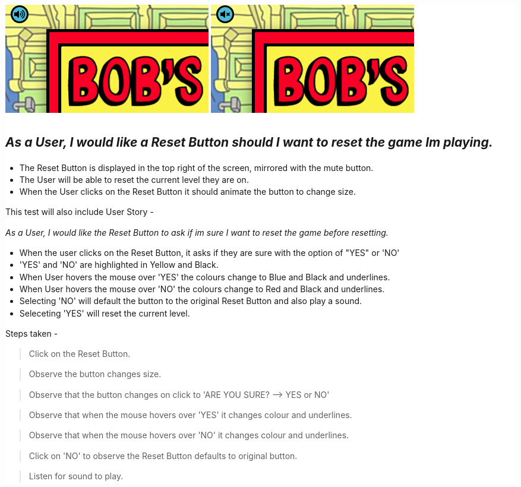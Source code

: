 ![image](README_files/images/unmuted.png)
![image](README_files/images/muted.png)

*As a User, I would like a Reset Button should I want to reset the game Im playing.*
-----------------------------------------------------------------------------------------------------------------
- The Reset Button is displayed in the top right of the screen, mirrored with the mute button.
- The User will be able to reset the current level they are on. 
- When the User clicks on the Reset Button it should animate the button to change size. 

This test will also include User Story - 

*As a User, I would like the Reset Button to ask if im sure I want to reset the game before resetting.*

- When the user clicks on the Reset Button, it asks if they are sure with the option of "YES" or 'NO'
- 'YES' and 'NO' are highlighted in Yellow and Black.
- When User hovers the mouse over 'YES' the colours change to Blue and Black and underlines.
- When User hovers the mouse over 'NO' the colours change to Red and Black and underlines.
- Selecting 'NO' will default the button to the original Reset Button and also play a sound. 
- Seleceting 'YES' will reset the current level. 

Steps taken - 
>Click on the Reset Button.

>Observe the button changes size.

>Observe that the button changes on click to 'ARE YOU SURE? --> YES or NO'

>Observe that when the mouse hovers over 'YES' it changes colour and underlines.

>Observe that when the mouse hovers over 'NO' it changes colour and underlines. 

>Click on 'NO' to observe the Reset Button defaults to original button. 

>Listen for sound to play.
